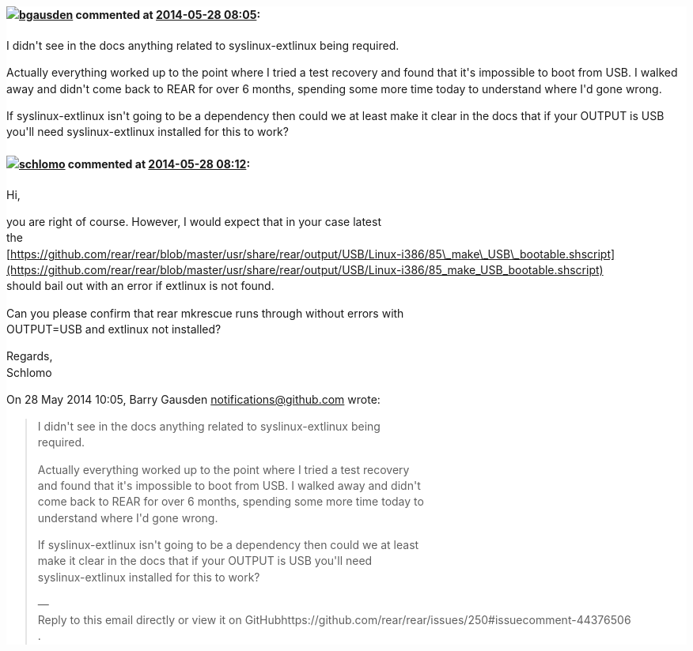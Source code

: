 #### <img src="https://avatars.githubusercontent.com/u/130431?v=4" width="50">[bgausden](https://github.com/bgausden) commented at [2014-05-28 08:05](https://github.com/rear/rear/issues/250#issuecomment-44376506):

I didn't see in the docs anything related to syslinux-extlinux being
required.

Actually everything worked up to the point where I tried a test recovery
and found that it's impossible to boot from USB. I walked away and
didn't come back to REAR for over 6 months, spending some more time
today to understand where I'd gone wrong.

If syslinux-extlinux isn't going to be a dependency then could we at
least make it clear in the docs that if your OUTPUT is USB you'll need
syslinux-extlinux installed for this to work?

#### <img src="https://avatars.githubusercontent.com/u/101384?v=4" width="50">[schlomo](https://github.com/schlomo) commented at [2014-05-28 08:12](https://github.com/rear/rear/issues/250#issuecomment-44377014):

Hi,

you are right of course. However, I would expect that in your case
latest  
the  
[https://github.com/rear/rear/blob/master/usr/share/rear/output/USB/Linux-i386/85\_make\_USB\_bootable.shscript](https://github.com/rear/rear/blob/master/usr/share/rear/output/USB/Linux-i386/85_make_USB_bootable.shscript)  
should bail out with an error if extlinux is not found.

Can you please confirm that rear mkrescue runs through without errors
with  
OUTPUT=USB and extlinux not installed?

Regards,  
Schlomo

On 28 May 2014 10:05, Barry Gausden <notifications@github.com> wrote:

> I didn't see in the docs anything related to syslinux-extlinux being  
> required.
>
> Actually everything worked up to the point where I tried a test
> recovery  
> and found that it's impossible to boot from USB. I walked away and
> didn't  
> come back to REAR for over 6 months, spending some more time today
> to  
> understand where I'd gone wrong.
>
> If syslinux-extlinux isn't going to be a dependency then could we at
> least  
> make it clear in the docs that if your OUTPUT is USB you'll need  
> syslinux-extlinux installed for this to work?
>
> —  
> Reply to this email directly or view it on
> GitHubhttps://github.com/rear/rear/issues/250\#issuecomment-44376506  
> .
